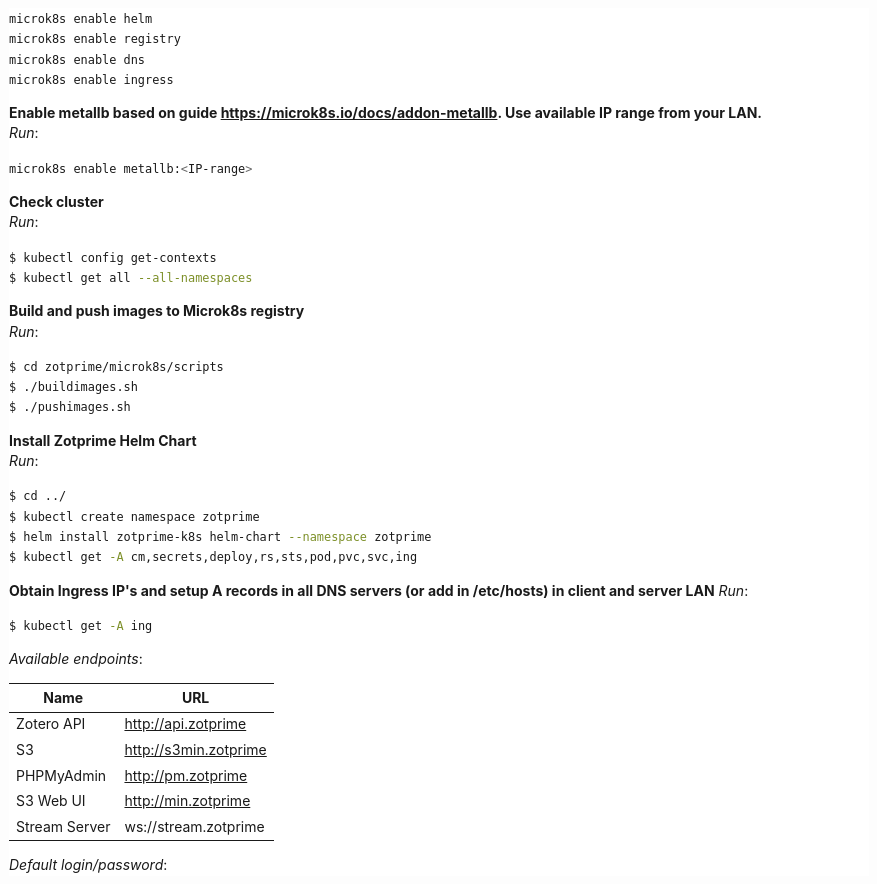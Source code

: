 ```bash
microk8s enable helm
microk8s enable registry
microk8s enable dns
microk8s enable ingress
```
**Enable metallb based on guide https://microk8s.io/docs/addon-metallb. Use available IP range from your LAN.**  
*Run*:
```bash
microk8s enable metallb:<IP-range>
```
**Check cluster**    
*Run*:
```bash
$ kubectl config get-contexts
$ kubectl get all --all-namespaces
```
**Build and push images to Microk8s registry**  
*Run*:
```bash
$ cd zotprime/microk8s/scripts
$ ./buildimages.sh
$ ./pushimages.sh
```
**Install Zotprime Helm Chart**  
*Run*:
```bash
$ cd ../
$ kubectl create namespace zotprime
$ helm install zotprime-k8s helm-chart --namespace zotprime
$ kubectl get -A cm,secrets,deploy,rs,sts,pod,pvc,svc,ing
```
**Obtain Ingress IP's and setup A records in all DNS servers (or add in /etc/hosts) in client and server LAN** 
*Run*:
```bash
$ kubectl get -A ing
```
*Available endpoints*:

| Name          | URL                                           |
| ------------- | --------------------------------------------- |
| Zotero API    | http://api.zotprime               |
| S3            | http://s3min.zotprime              |
| PHPMyAdmin    | http://pm.zotprime         |
| S3 Web UI     | http://min.zotprime           |
| Stream Server | ws://stream.zotprime             |

*Default login/password*:
